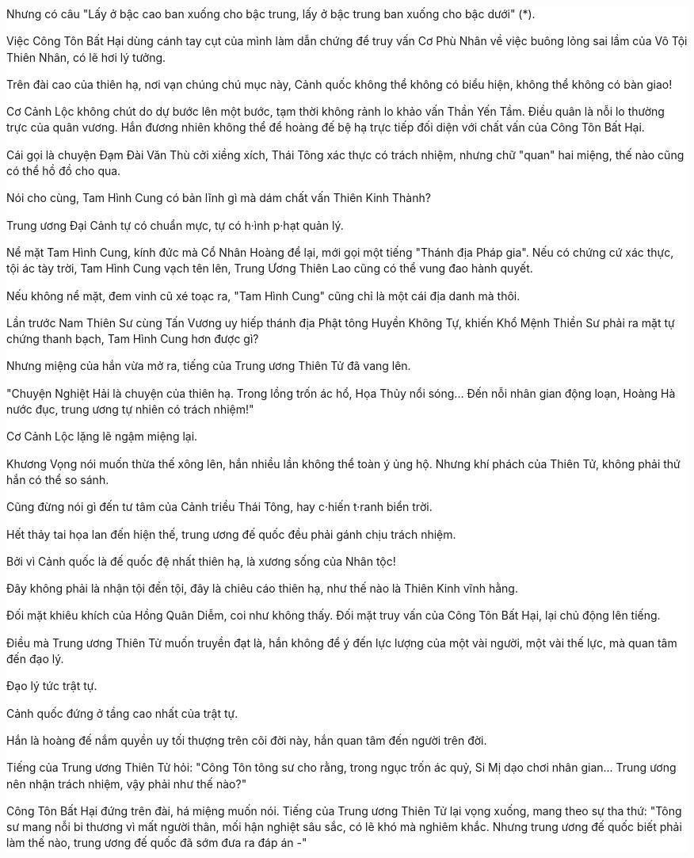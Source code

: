 Nhưng có câu "Lấy ở bậc cao ban xuống cho bậc trung, lấy ở bậc trung ban xuống cho bậc dưới" (*).

Việc Công Tôn Bất Hại dùng cánh tay cụt của mình làm dẫn chứng để truy vấn Cơ Phù Nhân về việc buông lỏng sai lầm của Vô Tội Thiên Nhân, có lẽ hơi lý tưởng.

Trên đài cao của thiên hạ, nơi vạn chúng chú mục này, Cảnh quốc không thể không có biểu hiện, không thể không có bàn giao!

Cơ Cảnh Lộc không chút do dự bước lên một bước, tạm thời không rảnh lo khảo vấn Thần Yến Tầm. Điều quân là nỗi lo thường trực của quân vương. Hắn đương nhiên không thể để hoàng đế bệ hạ trực tiếp đối diện với chất vấn của Công Tôn Bất Hại.

Cái gọi là chuyện Đạm Đài Văn Thù cởi xiềng xích, Thái Tông xác thực có trách nhiệm, nhưng chữ "quan" hai miệng, thế nào cũng có thể hồ đồ cho qua.

Nói cho cùng, Tam Hình Cung có bản lĩnh gì mà dám chất vấn Thiên Kinh Thành?

Trung ương Đại Cảnh tự có chuẩn mực, tự có h·ình p·hạt quản lý.

Nể mặt Tam Hình Cung, kính đức mà Cổ Nhân Hoàng để lại, mới gọi một tiếng "Thánh địa Pháp gia". Nếu có chứng cứ xác thực, tội ác tày trời, Tam Hình Cung vạch tên lên, Trung Ương Thiên Lao cũng có thể vung đao hành quyết.

Nếu không nể mặt, đem vinh cũ xé toạc ra, "Tam Hình Cung" cũng chỉ là một cái địa danh mà thôi.

Lần trước Nam Thiên Sư cùng Tấn Vương uy hiếp thánh địa Phật tông Huyền Không Tự, khiến Khổ Mệnh Thiền Sư phải ra mặt tự chứng thanh bạch, Tam Hình Cung hơn được gì?

Nhưng miệng của hắn vừa mở ra, tiếng của Trung ương Thiên Tử đã vang lên.

"Chuyện Nghiệt Hải là chuyện của thiên hạ. Trong lồng trốn ác hổ, Họa Thủy nổi sóng... Đến nỗi nhân gian động loạn, Hoàng Hà nước đục, trung ương tự nhiên có trách nhiệm!"

Cơ Cảnh Lộc lặng lẽ ngậm miệng lại.

Khương Vọng nói muốn thừa thế xông lên, hắn nhiều lần không thể toàn ý ủng hộ. Nhưng khí phách của Thiên Tử, không phải thứ hắn có thể so sánh.

Cũng đừng nói gì đến tư tâm của Cảnh triều Thái Tông, hay c·hiến t·ranh biển trời.

Hết thảy tai họa lan đến hiện thế, trung ương đế quốc đều phải gánh chịu trách nhiệm.

Bởi vì Cảnh quốc là đế quốc đệ nhất thiên hạ, là xương sống của Nhân tộc!

Đây không phải là nhận tội đền tội, đây là chiêu cáo thiên hạ, như thế nào là Thiên Kinh vĩnh hằng.

Đối mặt khiêu khích của Hồng Quân Diễm, coi như không thấy. Đối mặt truy vấn của Công Tôn Bất Hại, lại chủ động lên tiếng.

Điều mà Trung ương Thiên Tử muốn truyền đạt là, hắn không để ý đến lực lượng của một vài người, một vài thế lực, mà quan tâm đến đạo lý.

Đạo lý tức trật tự.

Cảnh quốc đứng ở tầng cao nhất của trật tự.

Hắn là hoàng đế nắm quyền uy tối thượng trên cõi đời này, hắn quan tâm đến người trên đời.

Tiếng của Trung ương Thiên Tử hỏi: "Công Tôn tông sư cho rằng, trong ngục trốn ác quỷ, Si Mị dạo chơi nhân gian... Trung ương nên nhận trách nhiệm, vậy phải như thế nào?"

Công Tôn Bất Hại đứng trên đài, há miệng muốn nói. Tiếng của Trung ương Thiên Tử lại vọng xuống, mang theo sự tha thứ: "Tông sư mang nỗi bi thương vì mất người thân, mối hận nghiệt sâu sắc, có lẽ khó mà nghiêm khắc. Nhưng trung ương đế quốc biết phải làm thế nào, trung ương đế quốc đã sớm đưa ra đáp án -"
